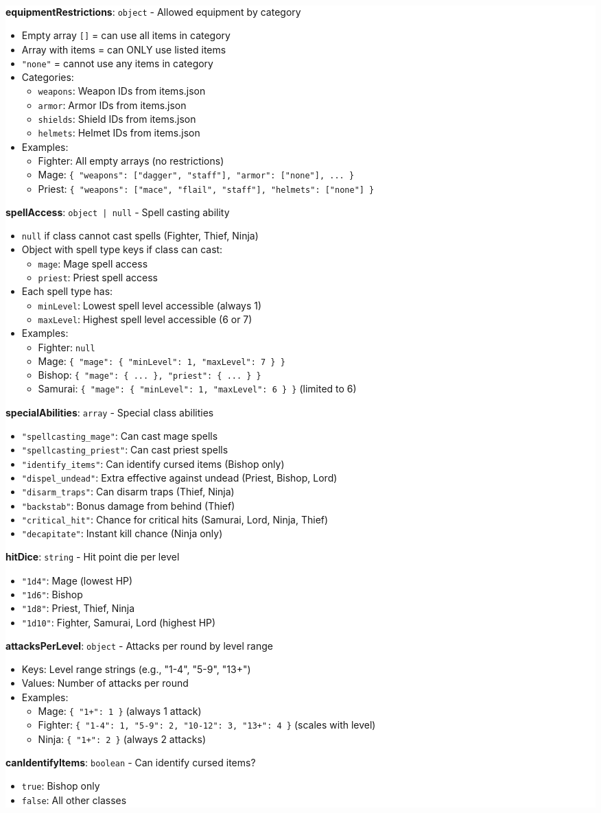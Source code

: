 **equipmentRestrictions**: `object` - Allowed equipment by category
- Empty array `[]` = can use all items in category
- Array with items = can ONLY use listed items
- `"none"` = cannot use any items in category
- Categories:
  - `weapons`: Weapon IDs from items.json
  - `armor`: Armor IDs from items.json
  - `shields`: Shield IDs from items.json
  - `helmets`: Helmet IDs from items.json
- Examples:
  - Fighter: All empty arrays (no restrictions)
  - Mage: `{ "weapons": ["dagger", "staff"], "armor": ["none"], ... }`
  - Priest: `{ "weapons": ["mace", "flail", "staff"], "helmets": ["none"] }`

**spellAccess**: `object | null` - Spell casting ability
- `null` if class cannot cast spells (Fighter, Thief, Ninja)
- Object with spell type keys if class can cast:
  - `mage`: Mage spell access
  - `priest`: Priest spell access
- Each spell type has:
  - `minLevel`: Lowest spell level accessible (always 1)
  - `maxLevel`: Highest spell level accessible (6 or 7)
- Examples:
  - Fighter: `null`
  - Mage: `{ "mage": { "minLevel": 1, "maxLevel": 7 } }`
  - Bishop: `{ "mage": { ... }, "priest": { ... } }`
  - Samurai: `{ "mage": { "minLevel": 1, "maxLevel": 6 } }` (limited to 6)

**specialAbilities**: `array` - Special class abilities
- `"spellcasting_mage"`: Can cast mage spells
- `"spellcasting_priest"`: Can cast priest spells
- `"identify_items"`: Can identify cursed items (Bishop only)
- `"dispel_undead"`: Extra effective against undead (Priest, Bishop, Lord)
- `"disarm_traps"`: Can disarm traps (Thief, Ninja)
- `"backstab"`: Bonus damage from behind (Thief)
- `"critical_hit"`: Chance for critical hits (Samurai, Lord, Ninja, Thief)
- `"decapitate"`: Instant kill chance (Ninja only)

**hitDice**: `string` - Hit point die per level
- `"1d4"`: Mage (lowest HP)
- `"1d6"`: Bishop
- `"1d8"`: Priest, Thief, Ninja
- `"1d10"`: Fighter, Samurai, Lord (highest HP)

**attacksPerLevel**: `object` - Attacks per round by level range
- Keys: Level range strings (e.g., "1-4", "5-9", "13+")
- Values: Number of attacks per round
- Examples:
  - Mage: `{ "1+": 1 }` (always 1 attack)
  - Fighter: `{ "1-4": 1, "5-9": 2, "10-12": 3, "13+": 4 }` (scales with level)
  - Ninja: `{ "1+": 2 }` (always 2 attacks)

**canIdentifyItems**: `boolean` - Can identify cursed items?
- `true`: Bishop only
- `false`: All other classes
